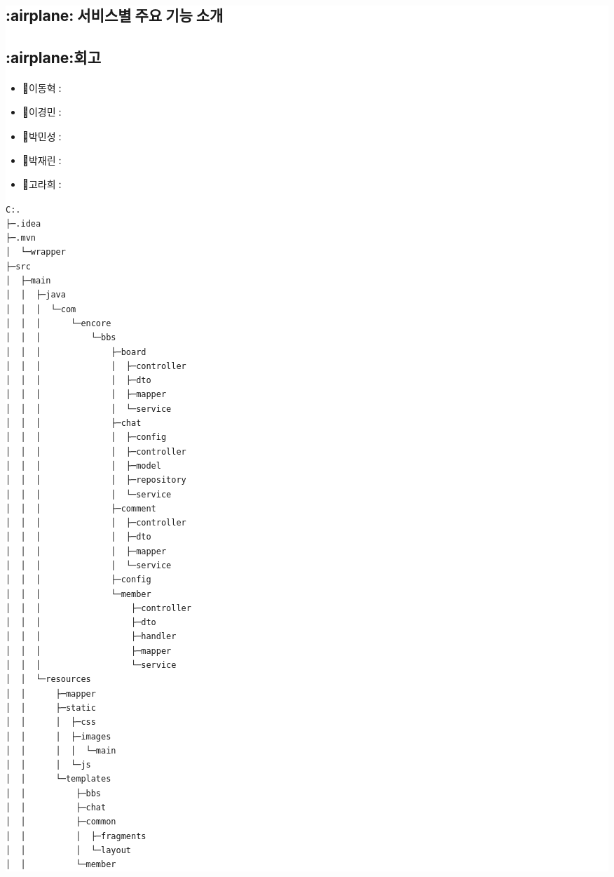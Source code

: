 

<h2>:airplane: 서비스별 주요 기능 소개</h2>

<h2>:airplane:회고 </h2>

 - 🦖이동혁 :  
 
 - 🐙이경민 :
   
 - 🐋박민성 :
   
 - 🐰박재린 :
   
 - 🐥고라희 :
   

```
C:.
├─.idea
├─.mvn
│  └─wrapper
├─src
│  ├─main
│  │  ├─java
│  │  │  └─com
│  │  │      └─encore
│  │  │          └─bbs
│  │  │              ├─board
│  │  │              │  ├─controller
│  │  │              │  ├─dto
│  │  │              │  ├─mapper
│  │  │              │  └─service
│  │  │              ├─chat
│  │  │              │  ├─config
│  │  │              │  ├─controller
│  │  │              │  ├─model
│  │  │              │  ├─repository
│  │  │              │  └─service
│  │  │              ├─comment
│  │  │              │  ├─controller
│  │  │              │  ├─dto
│  │  │              │  ├─mapper
│  │  │              │  └─service
│  │  │              ├─config
│  │  │              └─member
│  │  │                  ├─controller
│  │  │                  ├─dto
│  │  │                  ├─handler
│  │  │                  ├─mapper
│  │  │                  └─service
│  │  └─resources
│  │      ├─mapper
│  │      ├─static
│  │      │  ├─css
│  │      │  ├─images
│  │      │  │  └─main
│  │      │  └─js
│  │      └─templates
│  │          ├─bbs
│  │          ├─chat
│  │          ├─common
│  │          │  ├─fragments
│  │          │  └─layout
│  │          └─member
```
